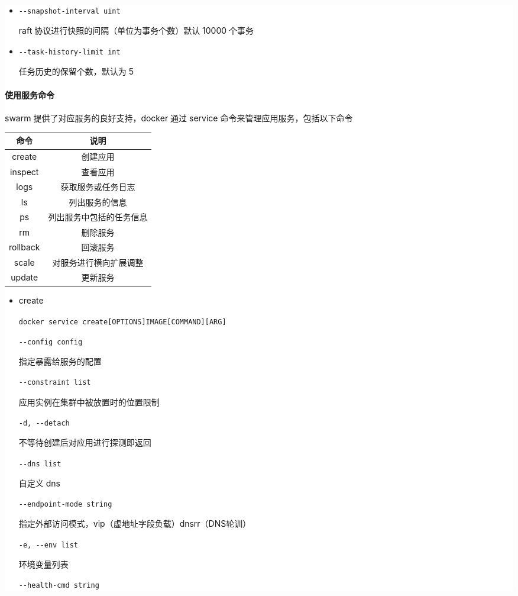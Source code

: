 * `--snapshot-interval uint`

  raft 协议进行快照的间隔（单位为事务个数）默认 10000 个事务

* `--task-history-limit int`

  任务历史的保留个数，默认为 5

#### 使用服务命令

swarm 提供了对应服务的良好支持，docker 通过 service 命令来管理应用服务，包括以下命令

|   命令   |           说明           |
| :------: | :----------------------: |
|  create  |         创建应用         |
| inspect  |         查看应用         |
|   logs   |    获取服务或任务日志    |
|    ls    |      列出服务的信息      |
|    ps    | 列出服务中包括的任务信息 |
|    rm    |         删除服务         |
| rollback |         回滚服务         |
|  scale   |  对服务进行横向扩展调整  |
|  update  |         更新服务         |

* create

  `docker service create[OPTIONS]IMAGE[COMMAND][ARG]`

  `--config config`

  指定暴露给服务的配置

  `--constraint list`

  应用实例在集群中被放置时的位置限制

  `-d, --detach`

  不等待创建后对应用进行探测即返回

  `--dns list`

  自定义 dns

  `--endpoint-mode string`

  指定外部访问模式，vip（虚地址字段负载）dnsrr（DNS轮训）

  `-e, --env list`

  环境变量列表

  `--health-cmd string`
